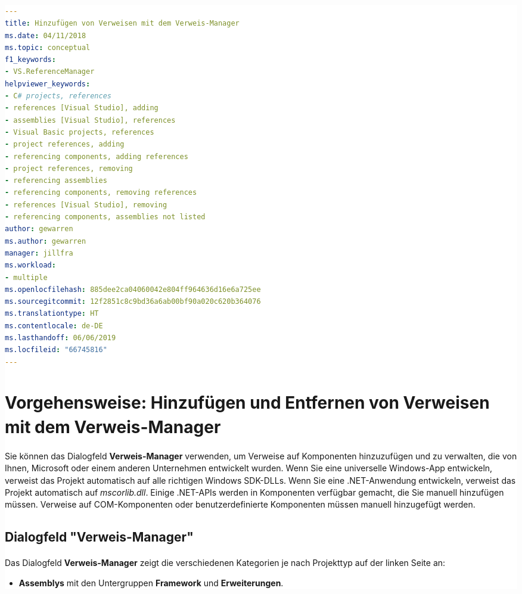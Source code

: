 ```yaml
---
title: Hinzufügen von Verweisen mit dem Verweis-Manager
ms.date: 04/11/2018
ms.topic: conceptual
f1_keywords:
- VS.ReferenceManager
helpviewer_keywords:
- C# projects, references
- references [Visual Studio], adding
- assemblies [Visual Studio], references
- Visual Basic projects, references
- project references, adding
- referencing components, adding references
- project references, removing
- referencing assemblies
- referencing components, removing references
- references [Visual Studio], removing
- referencing components, assemblies not listed
author: gewarren
ms.author: gewarren
manager: jillfra
ms.workload:
- multiple
ms.openlocfilehash: 885dee2ca04060042e804ff964636d16e6a725ee
ms.sourcegitcommit: 12f2851c8c9bd36a6ab00bf90a020c620b364076
ms.translationtype: HT
ms.contentlocale: de-DE
ms.lasthandoff: 06/06/2019
ms.locfileid: "66745816"
---
```

# <a name="how-to-add-or-remove-references-by-using-the-reference-manager"></a>Vorgehensweise: Hinzufügen und Entfernen von Verweisen mit dem Verweis-Manager

Sie können das Dialogfeld **Verweis-Manager** verwenden, um Verweise auf Komponenten hinzuzufügen und zu verwalten, die von Ihnen, Microsoft oder einem anderen Unternehmen entwickelt wurden. Wenn Sie eine universelle Windows-App entwickeln, verweist das Projekt automatisch auf alle richtigen Windows SDK-DLLs. Wenn Sie eine .NET-Anwendung entwickeln, verweist das Projekt automatisch auf *mscorlib.dll*. Einige .NET-APIs werden in Komponenten verfügbar gemacht, die Sie manuell hinzufügen müssen. Verweise auf COM-Komponenten oder benutzerdefinierte Komponenten müssen manuell hinzugefügt werden.

## <a name="reference-manager-dialog-box"></a>Dialogfeld "Verweis-Manager"

Das Dialogfeld **Verweis-Manager** zeigt die verschiedenen Kategorien je nach Projekttyp auf der linken Seite an:

- **Assemblys** mit den Untergruppen **Framework** und **Erweiterungen**.
